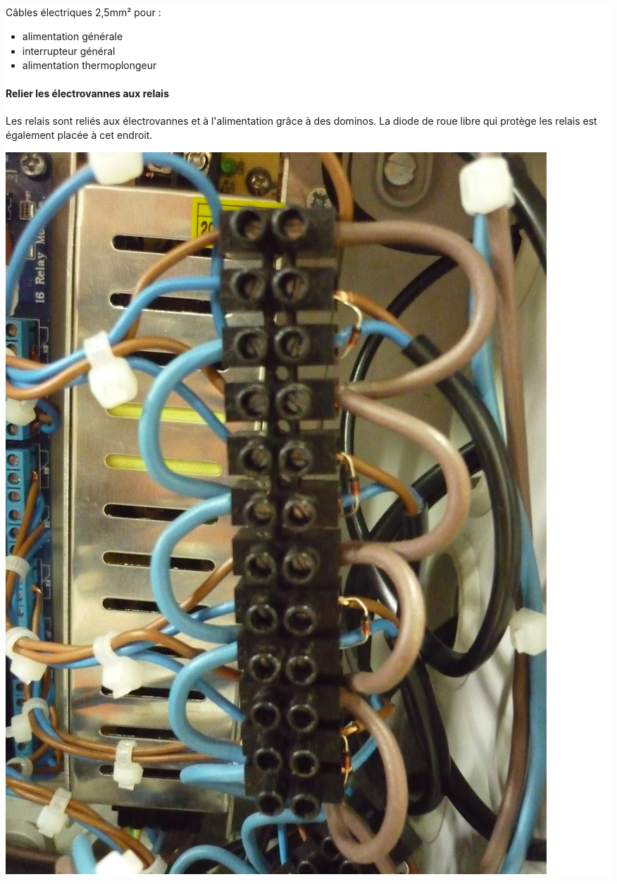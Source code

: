 Câbles électriques 2,5mm² pour :
- alimentation générale
- interrupteur général
- alimentation thermoplongeur

#### Relier les électrovannes aux relais

Les relais sont reliés aux électrovannes et à l'alimentation grâce à des dominos. La diode de roue libre qui protège les relais est également placée à cet endroit.

![Dominos](/images/dominos.jpg)
